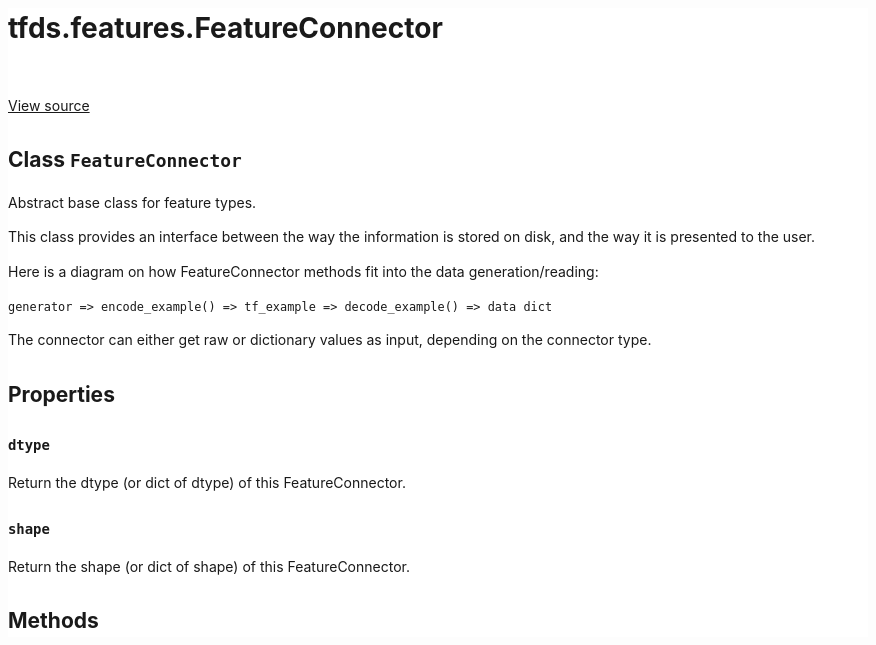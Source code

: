 <div itemscope itemtype="http://developers.google.com/ReferenceObject">
<meta itemprop="name" content="tfds.features.FeatureConnector" />
<meta itemprop="path" content="Stable" />
<meta itemprop="property" content="dtype"/>
<meta itemprop="property" content="shape"/>
<meta itemprop="property" content="decode_batch_example"/>
<meta itemprop="property" content="decode_example"/>
<meta itemprop="property" content="encode_example"/>
<meta itemprop="property" content="get_serialized_info"/>
<meta itemprop="property" content="get_tensor_info"/>
<meta itemprop="property" content="load_metadata"/>
<meta itemprop="property" content="save_metadata"/>
</div>

# tfds.features.FeatureConnector



<table class="tfo-notebook-buttons tfo-api" align="left">
</table>

<a target="_blank" href="https://github.com/tensorflow/datasets/tree/master/tensorflow_datasets/core/features/feature.py">View
source</a>

## Class `FeatureConnector`


Abstract base class for feature types.



This class provides an interface between the way the information is stored
on disk, and the way it is presented to the user.

Here is a diagram on how FeatureConnector methods fit into the data
generation/reading:

```
generator => encode_example() => tf_example => decode_example() => data dict
```

The connector can either get raw or dictionary values as input, depending on
the connector type.

## Properties

<h3 id="dtype"><code>dtype</code></h3>

Return the dtype (or dict of dtype) of this FeatureConnector.

<h3 id="shape"><code>shape</code></h3>

Return the shape (or dict of shape) of this FeatureConnector.

## Methods
